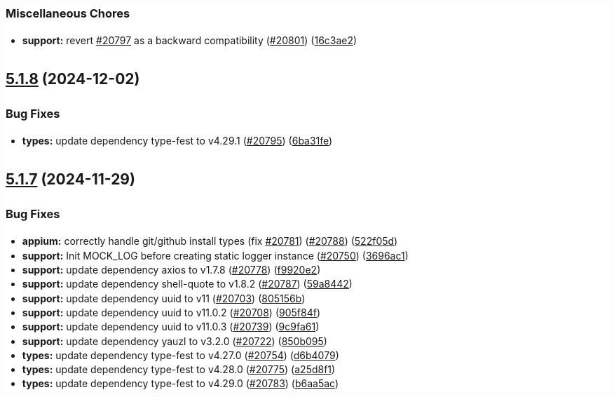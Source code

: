 
### Miscellaneous Chores

* **support:** revert [#20797](https://github.com/appium/appium/issues/20797) as a backward compatibility ([#20801](https://github.com/appium/appium/issues/20801)) ([16c3ae2](https://github.com/appium/appium/commit/16c3ae25eace19bf63ded56f5196865cfa6eca51))



## [5.1.8](https://github.com/appium/appium/compare/@appium/support@5.1.7...@appium/support@5.1.8) (2024-12-02)


### Bug Fixes

* **types:** update dependency type-fest to v4.29.1 ([#20795](https://github.com/appium/appium/issues/20795)) ([6ba31fe](https://github.com/appium/appium/commit/6ba31fe5766f69cb010a4cac81233f4c3cbcf80f))



## [5.1.7](https://github.com/appium/appium/compare/@appium/support@5.1.6...@appium/support@5.1.7) (2024-11-29)


### Bug Fixes

* **appium:** correctly handle git/github install types (fix [#20781](https://github.com/appium/appium/issues/20781)) ([#20788](https://github.com/appium/appium/issues/20788)) ([522f05d](https://github.com/appium/appium/commit/522f05d25ecdf65e2ae22bd7830a250346fc5752))
* **support:** Init MOCK_LOG before creating static logger instance ([#20750](https://github.com/appium/appium/issues/20750)) ([3696ac1](https://github.com/appium/appium/commit/3696ac1d8dc7d0c01233b1c94d0cd2bca56a67f5))
* **support:** update dependency axios to v1.7.8 ([#20778](https://github.com/appium/appium/issues/20778)) ([f9920e2](https://github.com/appium/appium/commit/f9920e2c1b02e3587e5d5fa00ac59055ab57fedd))
* **support:** update dependency shell-quote to v1.8.2 ([#20787](https://github.com/appium/appium/issues/20787)) ([59a8442](https://github.com/appium/appium/commit/59a84424f2664007392be2f34f9c03494f10b264))
* **support:** update dependency uuid to v11 ([#20703](https://github.com/appium/appium/issues/20703)) ([805156b](https://github.com/appium/appium/commit/805156bd8b9cb5c9265a621d8b9e9e8d2cf1d6fb))
* **support:** update dependency uuid to v11.0.2 ([#20708](https://github.com/appium/appium/issues/20708)) ([905f84f](https://github.com/appium/appium/commit/905f84faf51471b85df36253d3f3cf0be7c20db0))
* **support:** update dependency uuid to v11.0.3 ([#20739](https://github.com/appium/appium/issues/20739)) ([9c9fa61](https://github.com/appium/appium/commit/9c9fa612a16a5a3130e2f0a61517e753774f68aa))
* **support:** update dependency yauzl to v3.2.0 ([#20722](https://github.com/appium/appium/issues/20722)) ([850b095](https://github.com/appium/appium/commit/850b095ac0a787cf7c8944b6a73daec38b2cd880))
* **types:** update dependency type-fest to v4.27.0 ([#20754](https://github.com/appium/appium/issues/20754)) ([d6b4079](https://github.com/appium/appium/commit/d6b40797d387711df94c29984af91308da27f92b))
* **types:** update dependency type-fest to v4.28.0 ([#20775](https://github.com/appium/appium/issues/20775)) ([a25d8f1](https://github.com/appium/appium/commit/a25d8f129c8baf76ab40ce3b8d053f7da77f14b3))
* **types:** update dependency type-fest to v4.29.0 ([#20783](https://github.com/appium/appium/issues/20783)) ([b6aa5ac](https://github.com/appium/appium/commit/b6aa5ace6e54709dba54bc62a902d91851ab7ef1))
